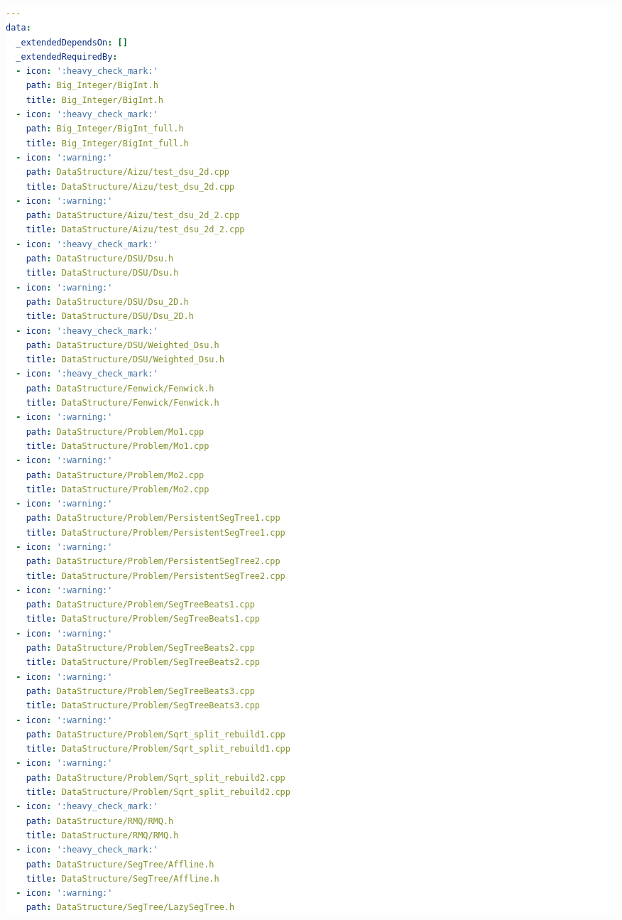 ```yaml
---
data:
  _extendedDependsOn: []
  _extendedRequiredBy:
  - icon: ':heavy_check_mark:'
    path: Big_Integer/BigInt.h
    title: Big_Integer/BigInt.h
  - icon: ':heavy_check_mark:'
    path: Big_Integer/BigInt_full.h
    title: Big_Integer/BigInt_full.h
  - icon: ':warning:'
    path: DataStructure/Aizu/test_dsu_2d.cpp
    title: DataStructure/Aizu/test_dsu_2d.cpp
  - icon: ':warning:'
    path: DataStructure/Aizu/test_dsu_2d_2.cpp
    title: DataStructure/Aizu/test_dsu_2d_2.cpp
  - icon: ':heavy_check_mark:'
    path: DataStructure/DSU/Dsu.h
    title: DataStructure/DSU/Dsu.h
  - icon: ':warning:'
    path: DataStructure/DSU/Dsu_2D.h
    title: DataStructure/DSU/Dsu_2D.h
  - icon: ':heavy_check_mark:'
    path: DataStructure/DSU/Weighted_Dsu.h
    title: DataStructure/DSU/Weighted_Dsu.h
  - icon: ':heavy_check_mark:'
    path: DataStructure/Fenwick/Fenwick.h
    title: DataStructure/Fenwick/Fenwick.h
  - icon: ':warning:'
    path: DataStructure/Problem/Mo1.cpp
    title: DataStructure/Problem/Mo1.cpp
  - icon: ':warning:'
    path: DataStructure/Problem/Mo2.cpp
    title: DataStructure/Problem/Mo2.cpp
  - icon: ':warning:'
    path: DataStructure/Problem/PersistentSegTree1.cpp
    title: DataStructure/Problem/PersistentSegTree1.cpp
  - icon: ':warning:'
    path: DataStructure/Problem/PersistentSegTree2.cpp
    title: DataStructure/Problem/PersistentSegTree2.cpp
  - icon: ':warning:'
    path: DataStructure/Problem/SegTreeBeats1.cpp
    title: DataStructure/Problem/SegTreeBeats1.cpp
  - icon: ':warning:'
    path: DataStructure/Problem/SegTreeBeats2.cpp
    title: DataStructure/Problem/SegTreeBeats2.cpp
  - icon: ':warning:'
    path: DataStructure/Problem/SegTreeBeats3.cpp
    title: DataStructure/Problem/SegTreeBeats3.cpp
  - icon: ':warning:'
    path: DataStructure/Problem/Sqrt_split_rebuild1.cpp
    title: DataStructure/Problem/Sqrt_split_rebuild1.cpp
  - icon: ':warning:'
    path: DataStructure/Problem/Sqrt_split_rebuild2.cpp
    title: DataStructure/Problem/Sqrt_split_rebuild2.cpp
  - icon: ':heavy_check_mark:'
    path: DataStructure/RMQ/RMQ.h
    title: DataStructure/RMQ/RMQ.h
  - icon: ':heavy_check_mark:'
    path: DataStructure/SegTree/Affline.h
    title: DataStructure/SegTree/Affline.h
  - icon: ':warning:'
    path: DataStructure/SegTree/LazySegTree.h
```